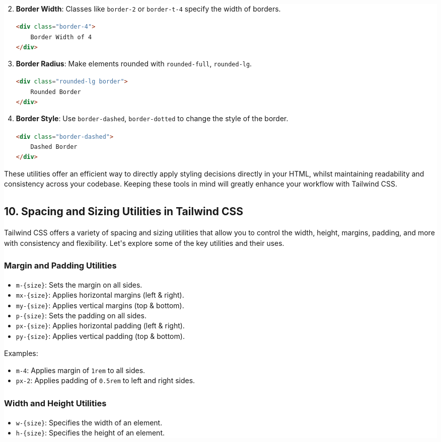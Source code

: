 2. **Border Width**: Classes like `border-2` or `border-t-4` specify
the width of borders.
   ```html
   <div class="border-4">
       Border Width of 4
   </div>
   ```

3. **Border Radius**: Make elements rounded with `rounded-full`,
`rounded-lg`.
   ```html
   <div class="rounded-lg border">
       Rounded Border
   </div>
   ```

4. **Border Style**: Use `border-dashed`, `border-dotted` to change
the style of the border.
   ```html
   <div class="border-dashed">
       Dashed Border
   </div>
   ```

These utilities offer an efficient way to directly apply styling
decisions directly in your HTML, whilst maintaining readability and
consistency across your codebase. Keeping these tools in mind will
greatly enhance your workflow with Tailwind CSS.

## 10. Spacing and Sizing Utilities in Tailwind CSS

Tailwind CSS offers a variety of spacing and sizing utilities that allow
you to control the width, height, margins, padding, and more with
consistency and flexibility. Let's explore some of the key utilities and
their uses.

### Margin and Padding Utilities

- `m-{size}`: Sets the margin on all sides.
- `mx-{size}`: Applies horizontal margins (left & right).
- `my-{size}`: Applies vertical margins (top & bottom).
- `p-{size}`: Sets the padding on all sides.
- `px-{size}`: Applies horizontal padding (left & right).
- `py-{size}`: Applies vertical padding (top & bottom).

Examples:

- `m-4`: Applies margin of `1rem` to all sides.
- `px-2`: Applies padding of `0.5rem` to left and right sides.

### Width and Height Utilities

- `w-{size}`: Specifies the width of an element.
- `h-{size}`: Specifies the height of an element.
